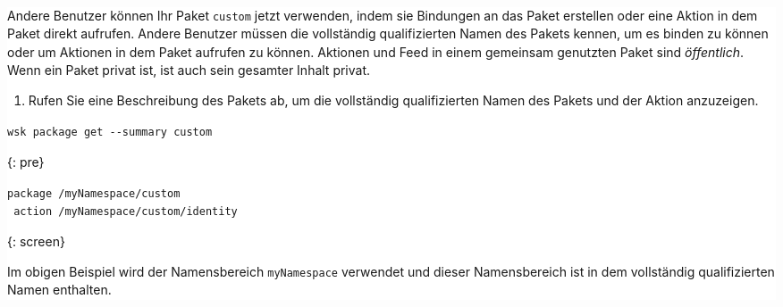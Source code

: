 
Andere Benutzer können Ihr Paket `custom` jetzt verwenden, indem sie Bindungen an das Paket erstellen oder eine Aktion in dem Paket direkt aufrufen. Andere Benutzer müssen die vollständig qualifizierten Namen des Pakets kennen, um es binden zu können oder um Aktionen in dem Paket aufrufen zu können. Aktionen und Feed in einem gemeinsam genutzten Paket sind *öffentlich*. Wenn ein Paket privat ist, ist auch sein gesamter Inhalt privat.

1. Rufen Sie eine Beschreibung des Pakets ab, um die vollständig qualifizierten Namen des Pakets und der Aktion anzuzeigen.

  ```
  wsk package get --summary custom
  ```
  {: pre}
  ```
  package /myNamespace/custom
   action /myNamespace/custom/identity
  ```
  {: screen}

  Im obigen Beispiel wird der Namensbereich `myNamespace` verwendet und dieser Namensbereich ist in dem vollständig qualifizierten Namen enthalten.

